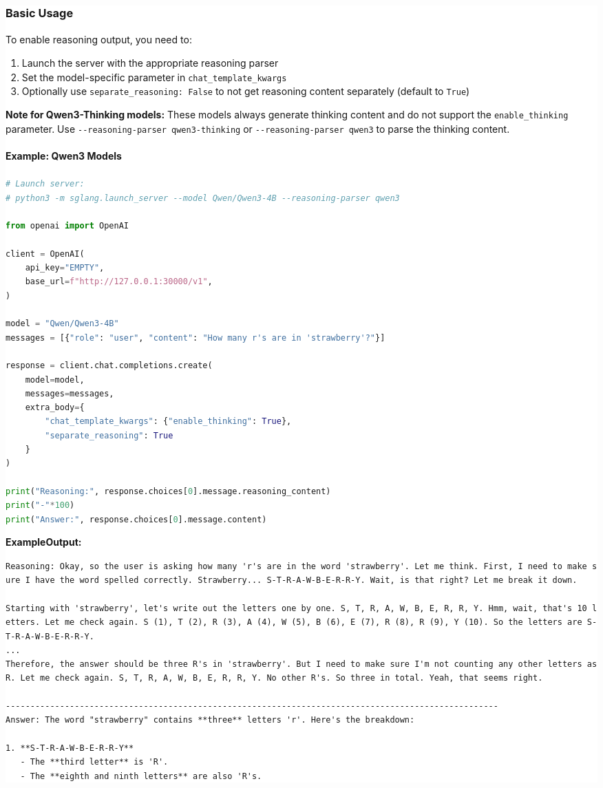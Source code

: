 ### **Basic Usage**

To enable reasoning output, you need to:

1. Launch the server with the appropriate reasoning parser
2. Set the model-specific parameter in `chat_template_kwargs`
3. Optionally use `separate_reasoning: False` to not get reasoning content separately (default to `True`)

**Note for Qwen3-Thinking models:** These models always generate thinking content and do not support the `enable_thinking` parameter. Use `--reasoning-parser qwen3-thinking` or `--reasoning-parser qwen3` to parse the thinking content.

#### **Example: Qwen3 Models**

```python
# Launch server:
# python3 -m sglang.launch_server --model Qwen/Qwen3-4B --reasoning-parser qwen3

from openai import OpenAI

client = OpenAI(
    api_key="EMPTY",
    base_url=f"http://127.0.0.1:30000/v1",
)

model = "Qwen/Qwen3-4B"
messages = [{"role": "user", "content": "How many r's are in 'strawberry'?"}]

response = client.chat.completions.create(
    model=model,
    messages=messages,
    extra_body={
        "chat_template_kwargs": {"enable_thinking": True},
        "separate_reasoning": True
    }
)

print("Reasoning:", response.choices[0].message.reasoning_content)
print("-"*100)
print("Answer:", response.choices[0].message.content)
```

**ExampleOutput:**

```
Reasoning: Okay, so the user is asking how many 'r's are in the word 'strawberry'. Let me think. First, I need to make sure I have the word spelled correctly. Strawberry... S-T-R-A-W-B-E-R-R-Y. Wait, is that right? Let me break it down.

Starting with 'strawberry', let's write out the letters one by one. S, T, R, A, W, B, E, R, R, Y. Hmm, wait, that's 10 letters. Let me check again. S (1), T (2), R (3), A (4), W (5), B (6), E (7), R (8), R (9), Y (10). So the letters are S-T-R-A-W-B-E-R-R-Y.
...
Therefore, the answer should be three R's in 'strawberry'. But I need to make sure I'm not counting any other letters as R. Let me check again. S, T, R, A, W, B, E, R, R, Y. No other R's. So three in total. Yeah, that seems right.

----------------------------------------------------------------------------------------------------
Answer: The word "strawberry" contains **three** letters 'r'. Here's the breakdown:

1. **S-T-R-A-W-B-E-R-R-Y**
   - The **third letter** is 'R'.
   - The **eighth and ninth letters** are also 'R's.

```